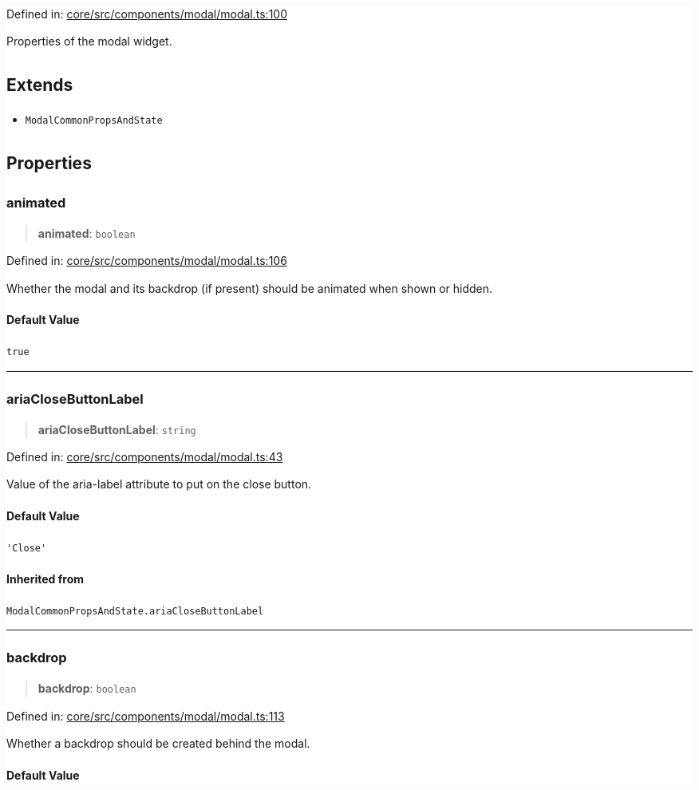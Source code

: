 Defined in: [core/src/components/modal/modal.ts:100](https://github.com/AmadeusITGroup/AgnosUI/blob/32a5062b1826139f3ec718b694cab15831087972/core/src/components/modal/modal.ts#L100)

Properties of the modal widget.

## Extends

- `ModalCommonPropsAndState`

## Properties

### animated

> **animated**: `boolean`

Defined in: [core/src/components/modal/modal.ts:106](https://github.com/AmadeusITGroup/AgnosUI/blob/32a5062b1826139f3ec718b694cab15831087972/core/src/components/modal/modal.ts#L106)

Whether the modal and its backdrop (if present) should be animated when shown or hidden.

#### Default Value

`true`

***

### ariaCloseButtonLabel

> **ariaCloseButtonLabel**: `string`

Defined in: [core/src/components/modal/modal.ts:43](https://github.com/AmadeusITGroup/AgnosUI/blob/32a5062b1826139f3ec718b694cab15831087972/core/src/components/modal/modal.ts#L43)

Value of the aria-label attribute to put on the close button.

#### Default Value

`'Close'`

#### Inherited from

`ModalCommonPropsAndState.ariaCloseButtonLabel`

***

### backdrop

> **backdrop**: `boolean`

Defined in: [core/src/components/modal/modal.ts:113](https://github.com/AmadeusITGroup/AgnosUI/blob/32a5062b1826139f3ec718b694cab15831087972/core/src/components/modal/modal.ts#L113)

Whether a backdrop should be created behind the modal.

#### Default Value
